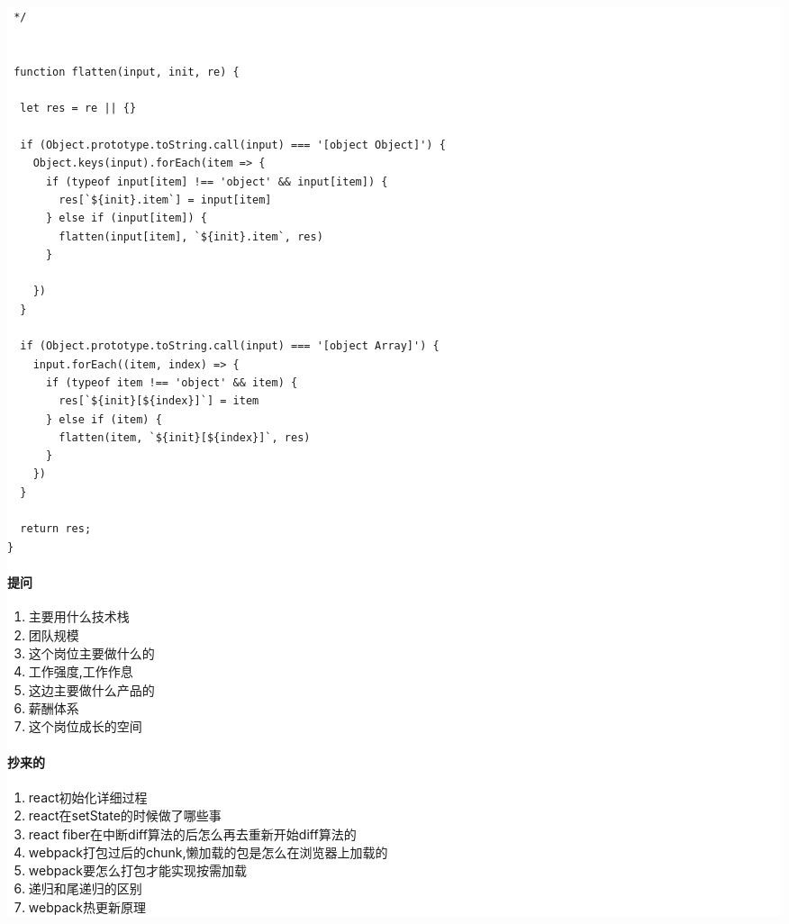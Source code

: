 ```
 */
 
 
 function flatten(input, init, re) {

  let res = re || {}

  if (Object.prototype.toString.call(input) === '[object Object]') {
    Object.keys(input).forEach(item => {
      if (typeof input[item] !== 'object' && input[item]) {
        res[`${init}.item`] = input[item]
      } else if (input[item]) {
        flatten(input[item], `${init}.item`, res)
      }

    })
  }

  if (Object.prototype.toString.call(input) === '[object Array]') {
    input.forEach((item, index) => {
      if (typeof item !== 'object' && item) {
        res[`${init}[${index}]`] = item
      } else if (item) {
        flatten(item, `${init}[${index}]`, res)
      }
    })
  }

  return res;
}
```



#### 提问

1. 主要用什么技术栈
2. 团队规模
3. 这个岗位主要做什么的
4. 工作强度,工作作息
5. 这边主要做什么产品的
6. 薪酬体系
7. 这个岗位成长的空间

#### 抄来的

1. react初始化详细过程
2. react在setState的时候做了哪些事
3. react fiber在中断diff算法的后怎么再去重新开始diff算法的
4. webpack打包过后的chunk,懒加载的包是怎么在浏览器上加载的
5. webpack要怎么打包才能实现按需加载
6. 递归和尾递归的区别
7. webpack热更新原理





